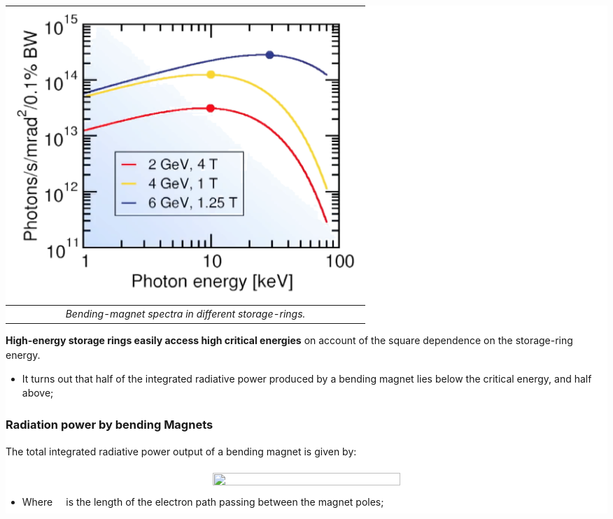 | <img src="images/bending-magnet-spectra.png" width="500"> |
|:--:|
| *Bending-magnet spectra in different storage-rings.* |

**High-energy storage rings easily access high critical energies** on account of the square dependence on the storage-ring energy.

- It turns out that half of the integrated radiative power produced by a bending magnet lies below the critical energy, and half above;

### Radiation power by bending Magnets

The total integrated radiative power output of a bending magnet is given by:
<p align="center"><img src="https://raw.githubusercontent.com/carlosevmoura/courses-notes/master/math-and-natural-sciences/synchrotrons-and-x-ray-free-electron-lasers/notes/svgs/6c162236b4cee8290a64d81e21d332b6.svg?invert_in_darkmode" align=middle width=268.7389716pt height=18.312383099999998pt/></p>

- Where <img src="https://raw.githubusercontent.com/carlosevmoura/courses-notes/master/math-and-natural-sciences/synchrotrons-and-x-ray-free-electron-lasers/notes/svgs/ddcb483302ed36a59286424aa5e0be17.svg?invert_in_darkmode" align=middle width=11.18724254999999pt height=22.465723500000017pt/> is the length of the electron path passing between the magnet poles;
